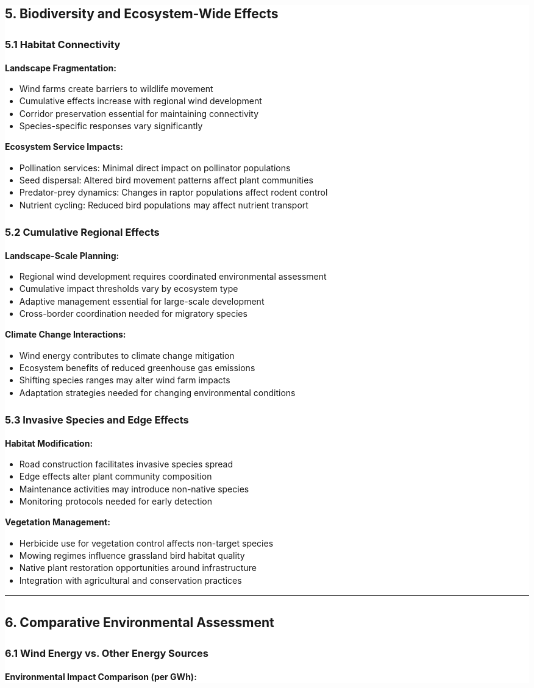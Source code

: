 
## 5. Biodiversity and Ecosystem-Wide Effects

### 5.1 Habitat Connectivity

**Landscape Fragmentation:**
- Wind farms create barriers to wildlife movement
- Cumulative effects increase with regional wind development
- Corridor preservation essential for maintaining connectivity
- Species-specific responses vary significantly

**Ecosystem Service Impacts:**
- Pollination services: Minimal direct impact on pollinator populations
- Seed dispersal: Altered bird movement patterns affect plant communities
- Predator-prey dynamics: Changes in raptor populations affect rodent control
- Nutrient cycling: Reduced bird populations may affect nutrient transport

### 5.2 Cumulative Regional Effects

**Landscape-Scale Planning:**
- Regional wind development requires coordinated environmental assessment
- Cumulative impact thresholds vary by ecosystem type
- Adaptive management essential for large-scale development
- Cross-border coordination needed for migratory species

**Climate Change Interactions:**
- Wind energy contributes to climate change mitigation
- Ecosystem benefits of reduced greenhouse gas emissions
- Shifting species ranges may alter wind farm impacts
- Adaptation strategies needed for changing environmental conditions

### 5.3 Invasive Species and Edge Effects

**Habitat Modification:**
- Road construction facilitates invasive species spread
- Edge effects alter plant community composition
- Maintenance activities may introduce non-native species
- Monitoring protocols needed for early detection

**Vegetation Management:**
- Herbicide use for vegetation control affects non-target species
- Mowing regimes influence grassland bird habitat quality
- Native plant restoration opportunities around infrastructure
- Integration with agricultural and conservation practices

---

## 6. Comparative Environmental Assessment

### 6.1 Wind Energy vs. Other Energy Sources

**Environmental Impact Comparison (per GWh):**
